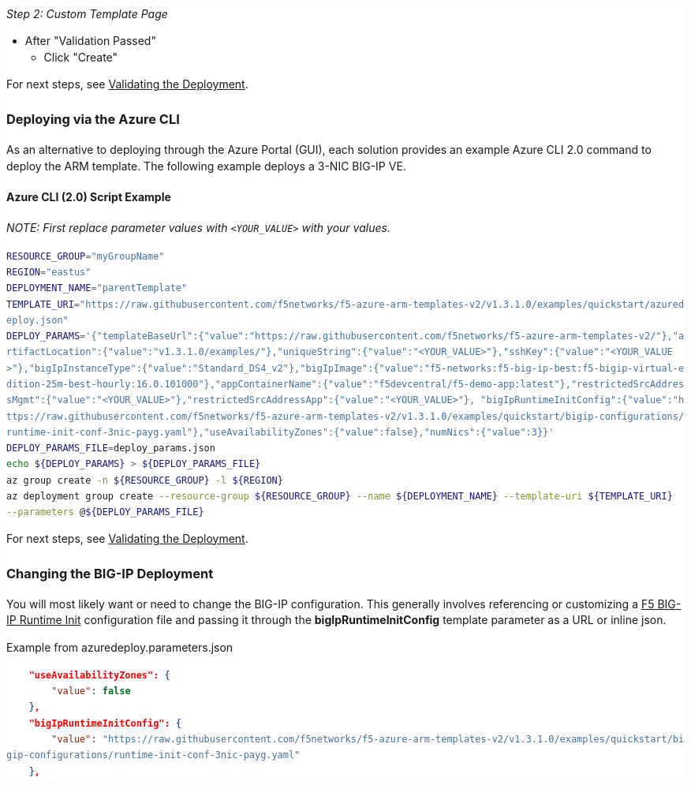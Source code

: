 *Step 2: Custom Template Page*
  - After "Validation Passed"
    - Click "Create"

For next steps, see [Validating the Deployment](#validating-the-deployment).

### Deploying via the Azure CLI

As an alternative to deploying through the Azure Portal (GUI), each solution provides an example Azure CLI 2.0 command to deploy the ARM template. The following example deploys a 3-NIC BIG-IP VE.

#### Azure CLI (2.0) Script Example

*NOTE: First replace parameter values with `<YOUR_VALUE>` with your values.*

```bash
RESOURCE_GROUP="myGroupName"
REGION="eastus"
DEPLOYMENT_NAME="parentTemplate"
TEMPLATE_URI="https://raw.githubusercontent.com/f5networks/f5-azure-arm-templates-v2/v1.3.1.0/examples/quickstart/azuredeploy.json"
DEPLOY_PARAMS='{"templateBaseUrl":{"value":"https://raw.githubusercontent.com/f5networks/f5-azure-arm-templates-v2/"},"artifactLocation":{"value":"v1.3.1.0/examples/"},"uniqueString":{"value":"<YOUR_VALUE>"},"sshKey":{"value":"<YOUR_VALUE>"},"bigIpInstanceType":{"value":"Standard_DS4_v2"},"bigIpImage":{"value":"f5-networks:f5-big-ip-best:f5-bigip-virtual-edition-25m-best-hourly:16.0.101000"},"appContainerName":{"value":"f5devcentral/f5-demo-app:latest"},"restrictedSrcAddressMgmt":{"value":"<YOUR_VALUE>"},"restrictedSrcAddressApp":{"value":"<YOUR_VALUE>"}, "bigIpRuntimeInitConfig":{"value":"https://raw.githubusercontent.com/f5networks/f5-azure-arm-templates-v2/v1.3.1.0/examples/quickstart/bigip-configurations/runtime-init-conf-3nic-payg.yaml"},"useAvailabilityZones":{"value":false},"numNics":{"value":3}}'
DEPLOY_PARAMS_FILE=deploy_params.json
echo ${DEPLOY_PARAMS} > ${DEPLOY_PARAMS_FILE}
az group create -n ${RESOURCE_GROUP} -l ${REGION}
az deployment group create --resource-group ${RESOURCE_GROUP} --name ${DEPLOYMENT_NAME} --template-uri ${TEMPLATE_URI}  --parameters @${DEPLOY_PARAMS_FILE}
```

For next steps, see [Validating the Deployment](#validating-the-deployment).


### Changing the BIG-IP Deployment

You will most likely want or need to change the BIG-IP configuration. This generally involves referencing or customizing a [F5 BIG-IP Runtime Init](https://github.com/f5networks/f5-bigip-runtime-init) configuration file and passing it through the **bigIpRuntimeInitConfig** template parameter as a URL or inline json. 

Example from azuredeploy.parameters.json
```json
    "useAvailabilityZones": {
        "value": false
    },
    "bigIpRuntimeInitConfig": {
        "value": "https://raw.githubusercontent.com/f5networks/f5-azure-arm-templates-v2/v1.3.1.0/examples/quickstart/bigip-configurations/runtime-init-conf-3nic-payg.yaml"
    },
```
